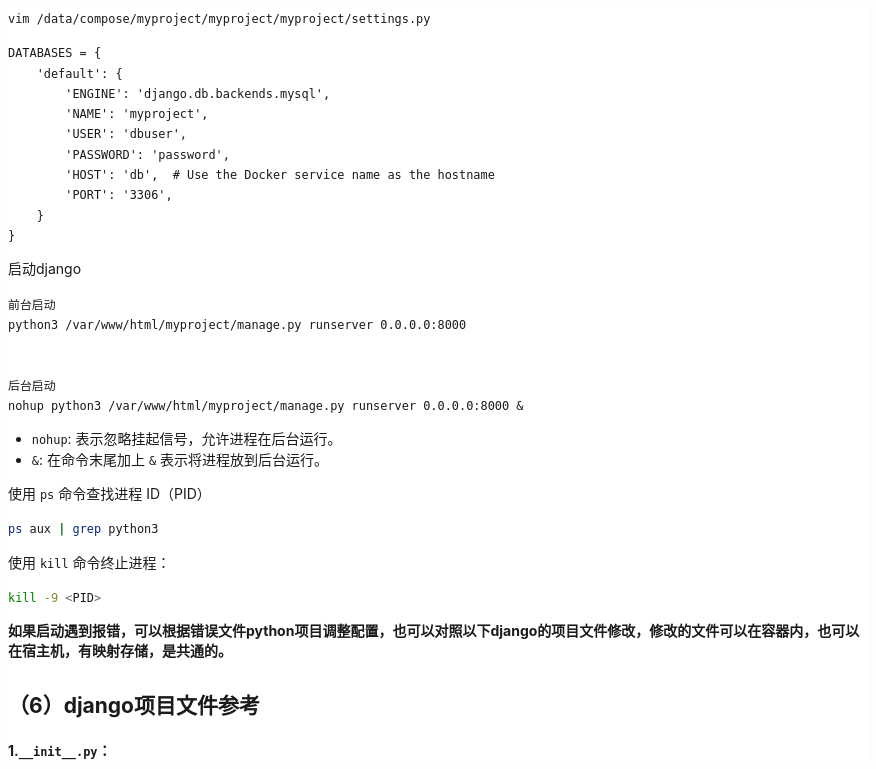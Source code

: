 

```vim /data/compose/myproject/myproject/myproject/settings.py```

```
DATABASES = {
    'default': {
        'ENGINE': 'django.db.backends.mysql',
        'NAME': 'myproject',
        'USER': 'dbuser',
        'PASSWORD': 'password',
        'HOST': 'db',  # Use the Docker service name as the hostname
        'PORT': '3306',
    }
}
```



启动django

```
前台启动
python3 /var/www/html/myproject/manage.py runserver 0.0.0.0:8000


后台启动
nohup python3 /var/www/html/myproject/manage.py runserver 0.0.0.0:8000 &
```



- `nohup`: 表示忽略挂起信号，允许进程在后台运行。
- `&`: 在命令末尾加上 `&` 表示将进程放到后台运行。



使用 `ps` 命令查找进程 ID（PID）

```bash
ps aux | grep python3
```

使用 `kill` 命令终止进程：

```bash
kill -9 <PID>
```



**如果启动遇到报错，可以根据错误文件python项目调整配置，也可以对照以下django的项目文件修改，修改的文件可以在容器内，也可以在宿主机，有映射存储，是共通的。**



## （6）django项目文件参考

#### 1.**`__init__.py`**：
